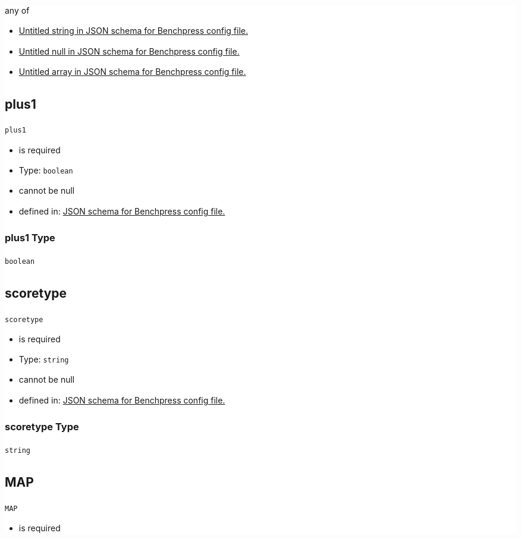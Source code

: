 any of

*   [Untitled string in JSON schema for Benchpress config file.](config-definitions-bidag_order_mcmc-item-properties-startspace_algorithm-anyof-0.md "check type definition")

*   [Untitled null in JSON schema for Benchpress config file.](config-definitions-bidag_order_mcmc-item-properties-startspace_algorithm-anyof-1.md "check type definition")

*   [Untitled array in JSON schema for Benchpress config file.](config-definitions-bidag_order_mcmc-item-properties-startspace_algorithm-anyof-2.md "check type definition")

## plus1



`plus1`

*   is required

*   Type: `boolean`

*   cannot be null

*   defined in: [JSON schema for Benchpress config file.](config-definitions-bidag_order_mcmc-item-properties-plus1.md "http://github.com/felixleopoldo/benchpress/workflow/schemas/config.schema.json#/definitions/bidag_order_mcmc/properties/plus1")

### plus1 Type

`boolean`

## scoretype



`scoretype`

*   is required

*   Type: `string`

*   cannot be null

*   defined in: [JSON schema for Benchpress config file.](config-definitions-bidag_order_mcmc-item-properties-scoretype.md "http://github.com/felixleopoldo/benchpress/workflow/schemas/config.schema.json#/definitions/bidag_order_mcmc/properties/scoretype")

### scoretype Type

`string`

## MAP



`MAP`

*   is required
